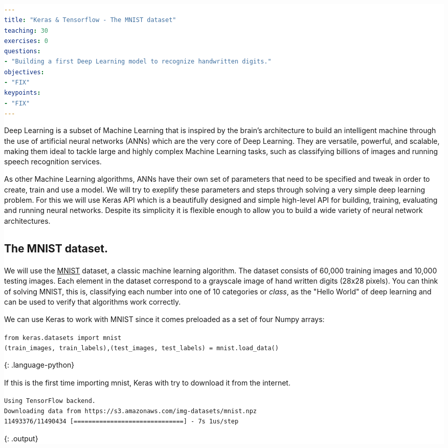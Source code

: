 ```yaml
---
title: "Keras & Tensorflow - The MNIST dataset"
teaching: 30
exercises: 0
questions:
- "Building a first Deep Learning model to recognize handwritten digits."
objectives:
- "FIX"
keypoints:
- "FIX"
---
```


Deep Learning is a subset of Machine Learning that is inspired by the brain’s 
architecture to build an intelligent machine through the use of artificial neural 
networks (ANNs) which are the very core of Deep Learning. They are versatile, 
powerful, and scalable, making them ideal to tackle large and highly complex Machine
Learning tasks, such as classifying billions of images and running speech recognition
services.

As other Machine Learning algorithms, ANNs have their own set of parameters that 
need to be specified and tweak in order to create, train and use a model. We will try
to exeplify these parameters and steps through solving a very simple deep learning 
problem. For this we will use Keras API which is a beautifully designed and simple 
high-level API for building, training, evaluating and running neural networks. 
Despite its simplicity it is flexible enough to allow you to build a wide variety
of neural network architectures.


## The MNIST dataset.

We will use the [MNIST](https://en.wikipedia.org/wiki/MNIST_database) dataset, a 
classic machine learning algorithm. The dataset consists of 60,000 training images 
and 10,000 testing images. Each element in the dataset correspond to a grayscale 
image of hand written digits (28x28 pixels). You can think of solving MNIST, this is,
classifying each number into one of 10 categories or *class*, as the "Hello World" of
deep learning and can be used to verify that algorithms work correctly.

We can use Keras to work with MNIST since it comes preloaded as a set of four Numpy 
arrays:
~~~
from keras.datasets import mnist
(train_images, train_labels),(test_images, test_labels) = mnist.load_data()
~~~
{: .language-python}

If this is the first time importing mnist, Keras with try to download it from the
internet.
~~~
Using TensorFlow backend.
Downloading data from https://s3.amazonaws.com/img-datasets/mnist.npz
11493376/11490434 [==============================] - 7s 1us/step
~~~
{: .output}
